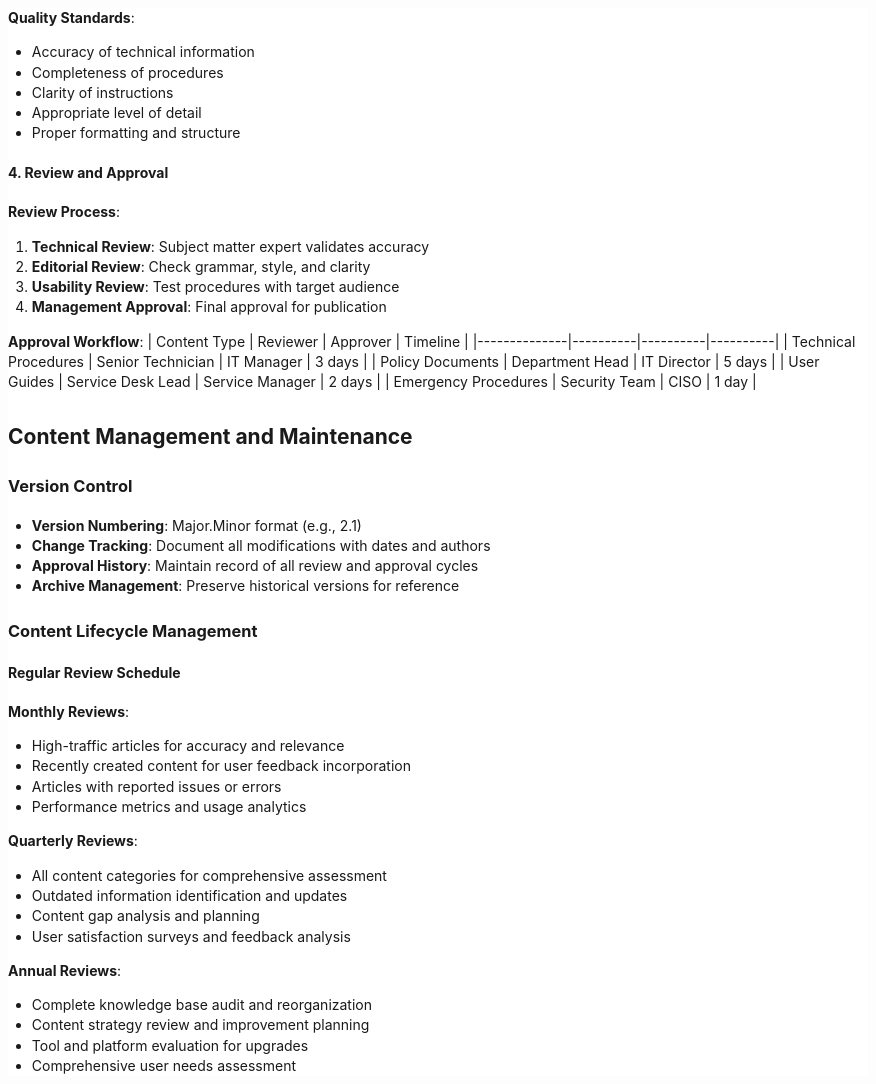 **Quality Standards**:
- Accuracy of technical information
- Completeness of procedures
- Clarity of instructions
- Appropriate level of detail
- Proper formatting and structure

#### 4. Review and Approval
**Review Process**:
1. **Technical Review**: Subject matter expert validates accuracy
2. **Editorial Review**: Check grammar, style, and clarity
3. **Usability Review**: Test procedures with target audience
4. **Management Approval**: Final approval for publication

**Approval Workflow**:
| Content Type | Reviewer | Approver | Timeline |
|--------------|----------|----------|----------|
| Technical Procedures | Senior Technician | IT Manager | 3 days |
| Policy Documents | Department Head | IT Director | 5 days |
| User Guides | Service Desk Lead | Service Manager | 2 days |
| Emergency Procedures | Security Team | CISO | 1 day |

## Content Management and Maintenance

### Version Control
- **Version Numbering**: Major.Minor format (e.g., 2.1)
- **Change Tracking**: Document all modifications with dates and authors
- **Approval History**: Maintain record of all review and approval cycles
- **Archive Management**: Preserve historical versions for reference

### Content Lifecycle Management

#### Regular Review Schedule
**Monthly Reviews**:
- High-traffic articles for accuracy and relevance
- Recently created content for user feedback incorporation
- Articles with reported issues or errors
- Performance metrics and usage analytics

**Quarterly Reviews**:
- All content categories for comprehensive assessment
- Outdated information identification and updates
- Content gap analysis and planning
- User satisfaction surveys and feedback analysis

**Annual Reviews**:
- Complete knowledge base audit and reorganization
- Content strategy review and improvement planning
- Tool and platform evaluation for upgrades
- Comprehensive user needs assessment
